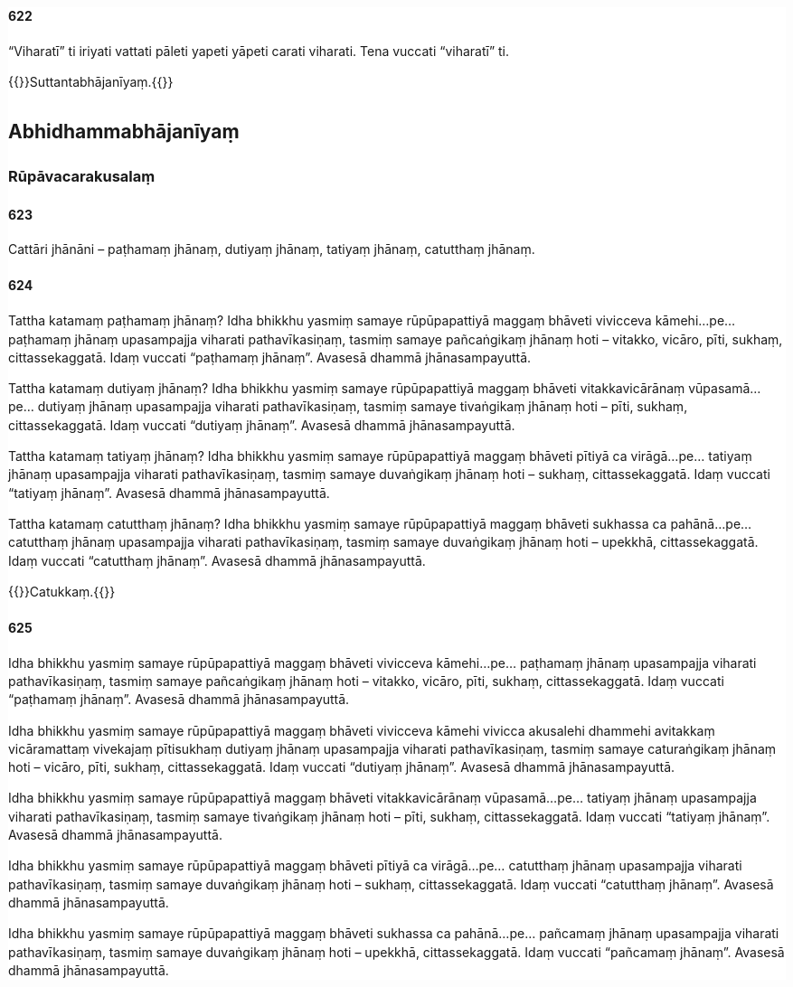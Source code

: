 #### 622

“Viharatī” ti iriyati vattati pāleti yapeti yāpeti carati viharati. Tena vuccati “viharatī” ti.

{{<eop>}}Suttantabhājanīyaṃ.{{</eop>}}

## Abhidhammabhājanīyaṃ

### Rūpāvacarakusalaṃ

#### 623

Cattāri jhānāni – paṭhamaṃ jhānaṃ, dutiyaṃ jhānaṃ, tatiyaṃ jhānaṃ, catutthaṃ jhānaṃ.

#### 624

Tattha katamaṃ paṭhamaṃ jhānaṃ? Idha bhikkhu yasmiṃ samaye rūpūpapattiyā maggaṃ bhāveti vivicceva kāmehi…pe… paṭhamaṃ jhānaṃ upasampajja viharati pathavīkasiṇaṃ, tasmiṃ samaye pañcaṅgikaṃ jhānaṃ hoti – vitakko, vicāro, pīti, sukhaṃ, cittassekaggatā. Idaṃ vuccati “paṭhamaṃ jhānaṃ”. Avasesā dhammā jhānasampayuttā.

Tattha katamaṃ dutiyaṃ jhānaṃ? Idha bhikkhu yasmiṃ samaye rūpūpapattiyā maggaṃ bhāveti vitakkavicārānaṃ vūpasamā…pe… dutiyaṃ jhānaṃ upasampajja viharati pathavīkasiṇaṃ, tasmiṃ samaye tivaṅgikaṃ jhānaṃ hoti – pīti, sukhaṃ, cittassekaggatā. Idaṃ vuccati “dutiyaṃ jhānaṃ”. Avasesā dhammā jhānasampayuttā.

Tattha katamaṃ tatiyaṃ jhānaṃ? Idha bhikkhu yasmiṃ samaye rūpūpapattiyā maggaṃ bhāveti pītiyā ca virāgā…pe… tatiyaṃ jhānaṃ upasampajja viharati pathavīkasiṇaṃ, tasmiṃ samaye duvaṅgikaṃ jhānaṃ hoti – sukhaṃ, cittassekaggatā. Idaṃ vuccati “tatiyaṃ jhānaṃ”. Avasesā dhammā jhānasampayuttā.

Tattha katamaṃ catutthaṃ jhānaṃ? Idha bhikkhu yasmiṃ samaye rūpūpapattiyā maggaṃ bhāveti sukhassa ca pahānā…pe… catutthaṃ jhānaṃ upasampajja viharati pathavīkasiṇaṃ, tasmiṃ samaye duvaṅgikaṃ jhānaṃ hoti – upekkhā, cittassekaggatā. Idaṃ vuccati “catutthaṃ jhānaṃ”. Avasesā dhammā jhānasampayuttā.

{{<eop>}}Catukkaṃ.{{</eop>}}

#### 625

Idha bhikkhu yasmiṃ samaye rūpūpapattiyā maggaṃ bhāveti vivicceva kāmehi…pe… paṭhamaṃ jhānaṃ upasampajja viharati pathavīkasiṇaṃ, tasmiṃ samaye pañcaṅgikaṃ jhānaṃ hoti – vitakko, vicāro, pīti, sukhaṃ, cittassekaggatā. Idaṃ vuccati “paṭhamaṃ jhānaṃ”. Avasesā dhammā jhānasampayuttā.

Idha bhikkhu yasmiṃ samaye rūpūpapattiyā maggaṃ bhāveti vivicceva kāmehi vivicca akusalehi dhammehi avitakkaṃ vicāramattaṃ vivekajaṃ pītisukhaṃ dutiyaṃ jhānaṃ upasampajja viharati pathavīkasiṇaṃ, tasmiṃ samaye caturaṅgikaṃ jhānaṃ hoti – vicāro, pīti, sukhaṃ, cittassekaggatā. Idaṃ vuccati “dutiyaṃ jhānaṃ”. Avasesā dhammā jhānasampayuttā.

Idha bhikkhu yasmiṃ samaye rūpūpapattiyā maggaṃ bhāveti vitakkavicārānaṃ vūpasamā…pe… tatiyaṃ jhānaṃ upasampajja viharati pathavīkasiṇaṃ, tasmiṃ samaye tivaṅgikaṃ jhānaṃ hoti – pīti, sukhaṃ, cittassekaggatā. Idaṃ vuccati “tatiyaṃ jhānaṃ”. Avasesā dhammā jhānasampayuttā.

Idha bhikkhu yasmiṃ samaye rūpūpapattiyā maggaṃ bhāveti pītiyā ca virāgā…pe… catutthaṃ jhānaṃ upasampajja viharati pathavīkasiṇaṃ, tasmiṃ samaye duvaṅgikaṃ jhānaṃ hoti – sukhaṃ, cittassekaggatā. Idaṃ vuccati “catutthaṃ jhānaṃ”. Avasesā dhammā jhānasampayuttā.

Idha bhikkhu yasmiṃ samaye rūpūpapattiyā maggaṃ bhāveti sukhassa ca pahānā…pe… pañcamaṃ jhānaṃ upasampajja viharati pathavīkasiṇaṃ, tasmiṃ samaye duvaṅgikaṃ jhānaṃ hoti – upekkhā, cittassekaggatā. Idaṃ vuccati “pañcamaṃ jhānaṃ”. Avasesā dhammā jhānasampayuttā.
